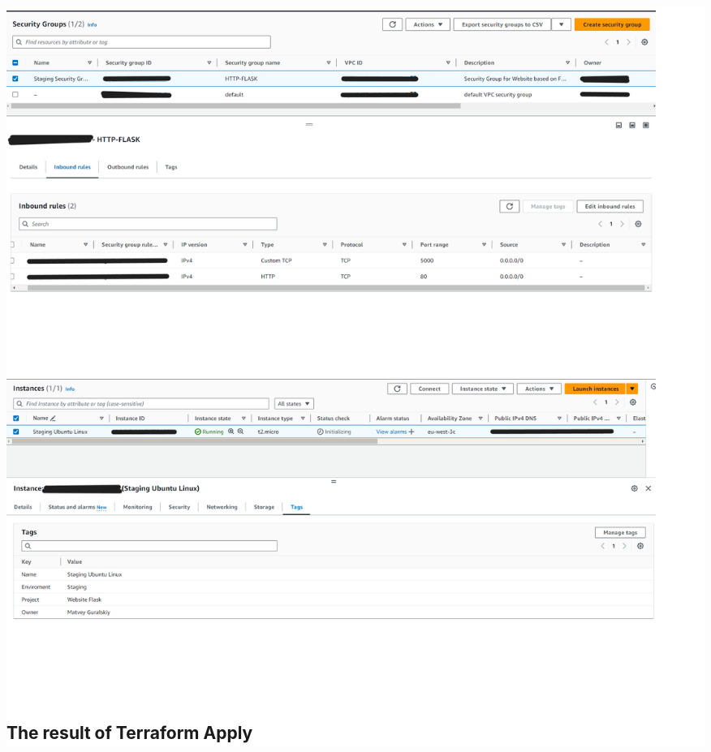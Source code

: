   <img src="https://github.com/MatveyGuralskiy/Terraform/blob/main/Screens/Variables/AWS-Security-group-2.png?raw=true" height=400 width=800/>
  <br>
  <br>
  <br>
  <img src="https://github.com/MatveyGuralskiy/Terraform/blob/main/Screens/Variables/AWS-Instance.png?raw=true" height=400 width=800/>
</div>

## The result of Terraform Apply
<div align="center">